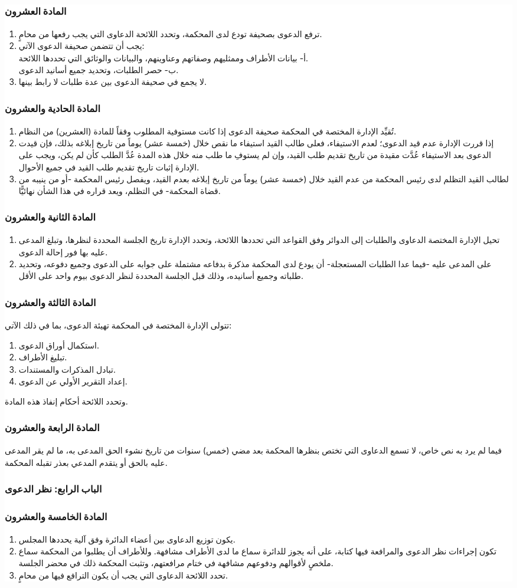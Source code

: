 ### المادة العشرون

  1. ترفع الدعوى بصحيفة تودع لدى المحكمة، وتحدد اللائحة الدعاوى التي يجب رفعها من محامٍ.
  2. يجب أن تتضمن صحيفة الدعوى الآتي:  
أ- بيانات الأطراف وممثليهم وصفاتهم وعناوينهم، والبيانات والوثائق التي تحددها اللائحة.  
ب- حصر الطلبات، وتحديد جميع أسانيد الدعوى.
  3. لا يجمع في صحيفة الدعوى بين عدة طلبات لا رابط بينها.



### المادة الحادية والعشرون

  1. تُقيِّد الإدارة المختصة في المحكمة صحيفة الدعوى إذا كانت مستوفية المطلوب وفقاً للمادة (العشرين) من النظام.
  2. إذا قررت الإدارة عدم قيد الدعوى؛ لعدم الاستيفاء، فعلى طالب القيد استيفاء ما نقص خلال (خمسة عشر) يوماً من تاريخ إبلاغه بذلك، فإن قيدت الدعوى بعد الاستيفاء عُدَّت مقيدة من تاريخ تقديم طلب القيد، وإن لم يستوفِ ما طلب منه خلال هذه المدة عُدَّ الطلب كأن لم يكن، ويجب على الإدارة إثبات تاريخ تقديم طلب القيد في جميع الأحوال. 
  3. لطالب القيد التظلم لدى رئيس المحكمة من عدم القيد خلال (خمسة عشر) يوماً من تاريخ إبلاغه بعدم القيد، ويفصل رئيس المحكمة -أو من ينيبه من قضاة المحكمة- في التظلم، ويعد قراره في هذا الشأن نهائيًّا.



### المادة الثانية والعشرون

  1. تحيل الإدارة المختصة الدعاوى والطلبات إلى الدوائر وفق القواعد التي تحددها اللائحة، وتحدد الإدارة تاريخ الجلسة المحددة لنظرها، وتبلغ المدعى عليه بها فور إحالة الدعوى.
  2. على المدعى عليه -فيما عدا الطلبات المستعجلة- أن يودع لدى المحكمة مذكرة بدفاعه مشتملة على جوابه على الدعوى وجميع دفوعه، وتحديد طلباته وجميع أسانيده، وذلك قبل الجلسة المحددة لنظر الدعوى بيوم واحد على الأقل.



### المادة الثالثة والعشرون

تتولى الإدارة المختصة في المحكمة تهيئة الدعوى، بما في ذلك الآتي:

  1. ‌استكمال أوراق الدعوى.
  2. تبليغ الأطراف.
  3. تبادل المذكرات والمستندات.
  4. إعداد التقرير الأولي عن الدعوى.



وتحدد اللائحة أحكام إنفاذ هذه المادة.

### المادة الرابعة والعشرون

فيما لم يرد به نص خاص، لا تسمع الدعاوى التي تختص بنظرها المحكمة بعد مضي (خمس) سنوات من تاريخ نشوء الحق المدعى به، ما لم يقر المدعى عليه بالحق أو يتقدم المدعي بعذر تقبله المحكمة.

### الباب الرابع: نظر الدعوى

### المادة الخامسة والعشرون

  1. يكون توزيع الدعاوى بين أعضاء الدائرة وفق آلية يحددها المجلس.
  2. تكون إجراءات نظر الدعوى والمرافعة فيها كتابة، على أنه يجوز للدائرة سماع ما لدى الأطراف مشافهة. وللأطراف أن يطلبوا من المحكمة سماع ملخصٍ لأقوالهم ودفوعهم مشافهة في ختام مرافعتهم، وتثبت المحكمة ذلك في محضر الجلسة.
  3. تحدد اللائحة الدعاوى التي يجب أن يكون الترافع فيها من محامٍ.
